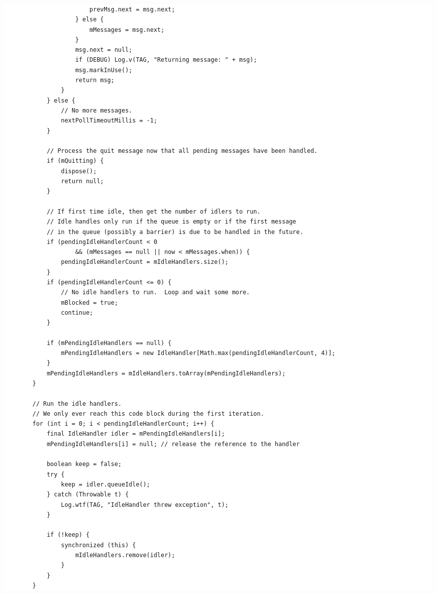                             prevMsg.next = msg.next;
                        } else {
                            mMessages = msg.next;
                        }
                        msg.next = null;
                        if (DEBUG) Log.v(TAG, "Returning message: " + msg);
                        msg.markInUse();
                        return msg;
                    }
                } else {
                    // No more messages.
                    nextPollTimeoutMillis = -1;
                }

                // Process the quit message now that all pending messages have been handled.
                if (mQuitting) {
                    dispose();
                    return null;
                }

                // If first time idle, then get the number of idlers to run.
                // Idle handles only run if the queue is empty or if the first message
                // in the queue (possibly a barrier) is due to be handled in the future.
                if (pendingIdleHandlerCount < 0
                        && (mMessages == null || now < mMessages.when)) {
                    pendingIdleHandlerCount = mIdleHandlers.size();
                }
                if (pendingIdleHandlerCount <= 0) {
                    // No idle handlers to run.  Loop and wait some more.
                    mBlocked = true;
                    continue;
                }

                if (mPendingIdleHandlers == null) {
                    mPendingIdleHandlers = new IdleHandler[Math.max(pendingIdleHandlerCount, 4)];
                }
                mPendingIdleHandlers = mIdleHandlers.toArray(mPendingIdleHandlers);
            }

            // Run the idle handlers.
            // We only ever reach this code block during the first iteration.
            for (int i = 0; i < pendingIdleHandlerCount; i++) {
                final IdleHandler idler = mPendingIdleHandlers[i];
                mPendingIdleHandlers[i] = null; // release the reference to the handler

                boolean keep = false;
                try {
                    keep = idler.queueIdle();
                } catch (Throwable t) {
                    Log.wtf(TAG, "IdleHandler threw exception", t);
                }

                if (!keep) {
                    synchronized (this) {
                        mIdleHandlers.remove(idler);
                    }
                }
            }
